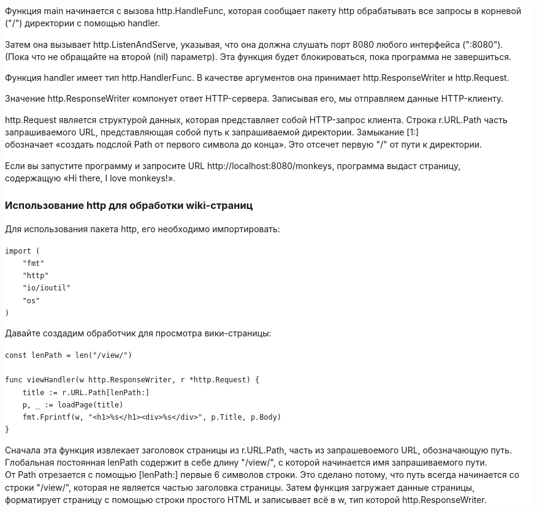 Функция main начинается с вызова http.HandleFunc, которая сообщает пакету http обрабатывать все запросы в корневой ("/")
директории с помощью handler.

Затем она вызывает http.ListenAndServe, указывая, что она должна слушать порт 8080 любого интерфейса (":8080").   
(Пока что не обращайте на второй (nil) параметр). Эта функция будет блокироваться, пока программа не завершиться.

Функция handler имеет тип http.HandlerFunc. В качестве аргументов она принимает http.ResponseWriter и http.Request.   

Значение http.ResponseWriter компонует ответ HTTP-сервера. Записывая его, мы отправляем данные HTTP-клиенту.   

http.Request является структурой данных, которая представляет собой HTTP-запрос клиента. Строка r.URL.Path
часть запрашиваемого URL, представляющая собой путь к запрашиваемой директории. Замыкание [1:]   
обозначает «создать подслой Path от первого символа до конца». Это отсечет первую "/" от пути к директории.  

Если вы запустите программу и запросите URL http://localhost:8080/monkeys, программа выдаст страницу,      
содержащую «Hi there, I love monkeys!».

### Использование http для обработки wiki-страниц


Для использования пакета http, его необходимо импортировать:
```golang
import (
	"fmt"
	"http"
	"io/ioutil"
	"os"
)
```

Давайте создадим обработчик для просмотра вики-страницы:

```golang
const lenPath = len("/view/")

func viewHandler(w http.ResponseWriter, r *http.Request) {
	title := r.URL.Path[lenPath:]
	p, _ := loadPage(title)
	fmt.Fprintf(w, "<h1>%s</h1><div>%s</div>", p.Title, p.Body)
}
```

Сначала эта функция извлекает заголовок страницы из r.URL.Path, часть из запрашевоемого URL, обозначающую путь.    
Глобальная постоянная lenPath содержит в себе длину "/view/", с которой начинается имя запрашиваемого пути.     
От Path отрезается с помощью [lenPath:] первые 6 символов строки. Это сделано потому, что путь всегда начинается 
со строки "/view/", которая не является частью заголовка страницы.
Затем функция загружает данные страницы, форматирует страницу с помощью строки простого HTML и записывает всё в w,
тип которой http.ResponseWriter.
